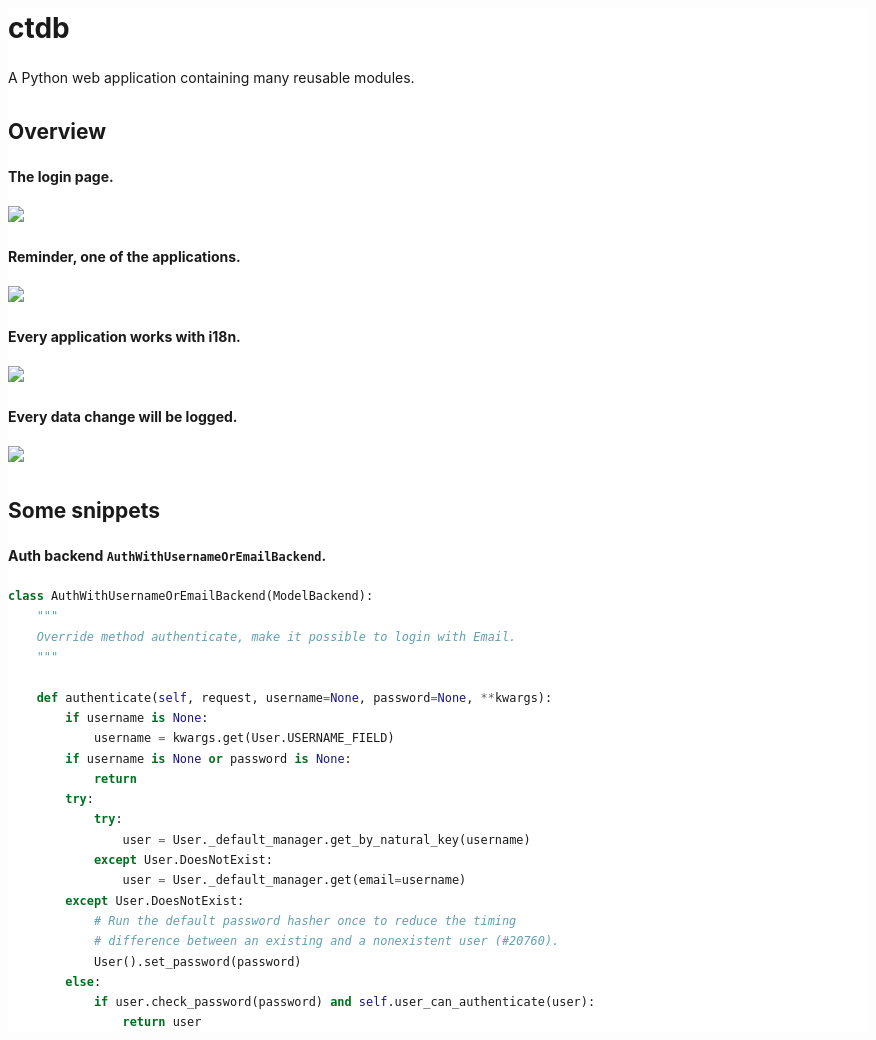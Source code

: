 # ctdb
 
A Python web application containing many reusable modules.

## Overview

#### The login page.

<img src="https://github.com/thejimmylin/ctdb/blob/main/docs/img/ctdb-login-4704x2522-raw.png" width="80%">

#### Reminder, one of the applications.

<img src="https://github.com/thejimmylin/ctdb/blob/main/docs/img/ctdb-reminder-4704x2522-raw.png" width="80%">

#### Every application works with i18n.

<img src="https://github.com/thejimmylin/ctdb/blob/main/docs/img/ctdb-diary-i18n-4704x2522-raw.png" width="80%">

#### Every data change will be logged.

<img src="https://github.com/thejimmylin/ctdb/blob/main/docs/img/ctdb-log-4704x2522-raw.png" width="80%">

## Some snippets

#### Auth backend `AuthWithUsernameOrEmailBackend`.

```python
class AuthWithUsernameOrEmailBackend(ModelBackend):
    """
    Override method authenticate, make it possible to login with Email.
    """

    def authenticate(self, request, username=None, password=None, **kwargs):
        if username is None:
            username = kwargs.get(User.USERNAME_FIELD)
        if username is None or password is None:
            return
        try:
            try:
                user = User._default_manager.get_by_natural_key(username)
            except User.DoesNotExist:
                user = User._default_manager.get(email=username)
        except User.DoesNotExist:
            # Run the default password hasher once to reduce the timing
            # difference between an existing and a nonexistent user (#20760).
            User().set_password(password)
        else:
            if user.check_password(password) and self.user_can_authenticate(user):
                return user
```
